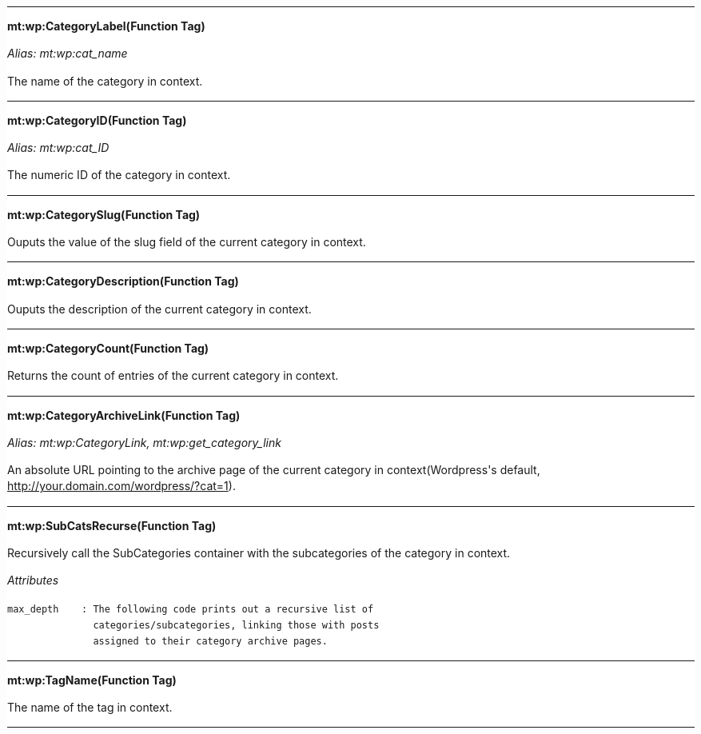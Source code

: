 ---------------------------------------

**mt:wp:CategoryLabel(Function Tag)**

*Alias: mt:wp:cat\_name*

The name of the category in context.

---------------------------------------

**mt:wp:CategoryID(Function Tag)**

*Alias: mt:wp:cat\_ID*

The numeric ID of the category in context.

---------------------------------------

**mt:wp:CategorySlug(Function Tag)**

Ouputs the value of the slug field of the current category in context.

---------------------------------------

**mt:wp:CategoryDescription(Function Tag)**

Ouputs the description of the current category in context.

---------------------------------------

**mt:wp:CategoryCount(Function Tag)**

Returns the count of entries of the current category in context.

---------------------------------------

**mt:wp:CategoryArchiveLink(Function Tag)**

*Alias: mt:wp:CategoryLink, mt:wp:get_category_link*

An absolute URL pointing to the archive page of the current category in context(Wordpress's default, http://your.domain.com/wordpress/?cat=1).

---------------------------------------

**mt:wp:SubCatsRecurse(Function Tag)**

Recursively call the SubCategories container with the subcategories of the category in context.

*Attributes*

    max_depth    : The following code prints out a recursive list of
                   categories/subcategories, linking those with posts
                   assigned to their category archive pages.

---------------------------------------

**mt:wp:TagName(Function Tag)**

The name of the tag in context.

---------------------------------------
